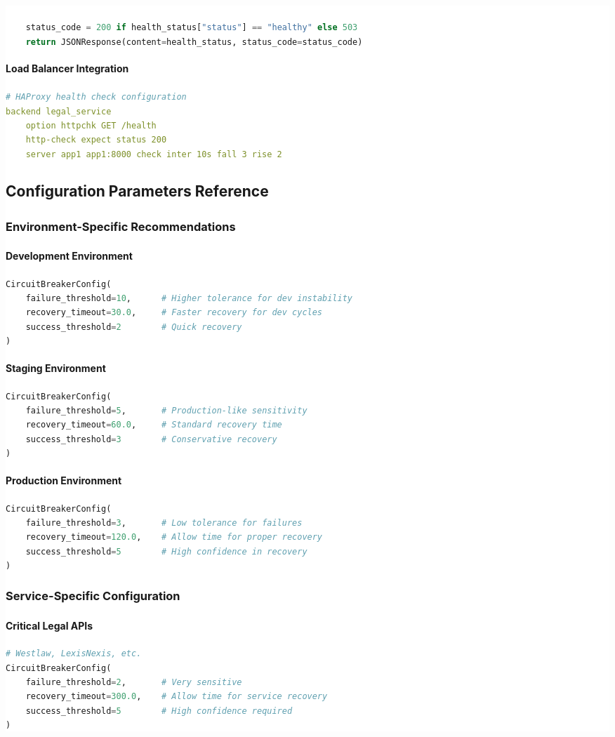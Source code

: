 ```python
    
    status_code = 200 if health_status["status"] == "healthy" else 503
    return JSONResponse(content=health_status, status_code=status_code)
```

#### Load Balancer Integration
```yaml
# HAProxy health check configuration
backend legal_service
    option httpchk GET /health
    http-check expect status 200
    server app1 app1:8000 check inter 10s fall 3 rise 2
```

## Configuration Parameters Reference

### Environment-Specific Recommendations

#### Development Environment
```python
CircuitBreakerConfig(
    failure_threshold=10,      # Higher tolerance for dev instability
    recovery_timeout=30.0,     # Faster recovery for dev cycles
    success_threshold=2        # Quick recovery
)
```

#### Staging Environment
```python
CircuitBreakerConfig(
    failure_threshold=5,       # Production-like sensitivity
    recovery_timeout=60.0,     # Standard recovery time
    success_threshold=3        # Conservative recovery
)
```

#### Production Environment
```python
CircuitBreakerConfig(
    failure_threshold=3,       # Low tolerance for failures
    recovery_timeout=120.0,    # Allow time for proper recovery
    success_threshold=5        # High confidence in recovery
)
```

### Service-Specific Configuration

#### Critical Legal APIs
```python
# Westlaw, LexisNexis, etc.
CircuitBreakerConfig(
    failure_threshold=2,       # Very sensitive
    recovery_timeout=300.0,    # Allow time for service recovery
    success_threshold=5        # High confidence required
)
```
